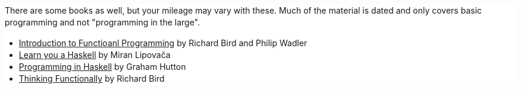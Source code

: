 There are some books as well, but your mileage may vary with these. Much of the
material is dated and only covers basic programming and not "programming in the
large".

* [Introduction to Functioanl Programming](http://www.amazon.com/Introduction-Functional-Programming-International-Computing/dp/0134841891) by Richard Bird and Philip Wadler
* [Learn you a Haskell](http://learnyouahaskell.com/) by Miran Lipovača
* [Programming in Haskell](http://www.amazon.com/gp/product/0521692695) by Graham Hutton
* [Thinking Functionally](http://www.cambridge.org/us/academic/subjects/computer-science/programming-languages-and-applied-logic/thinking-functionally-haskell) by Richard Bird
